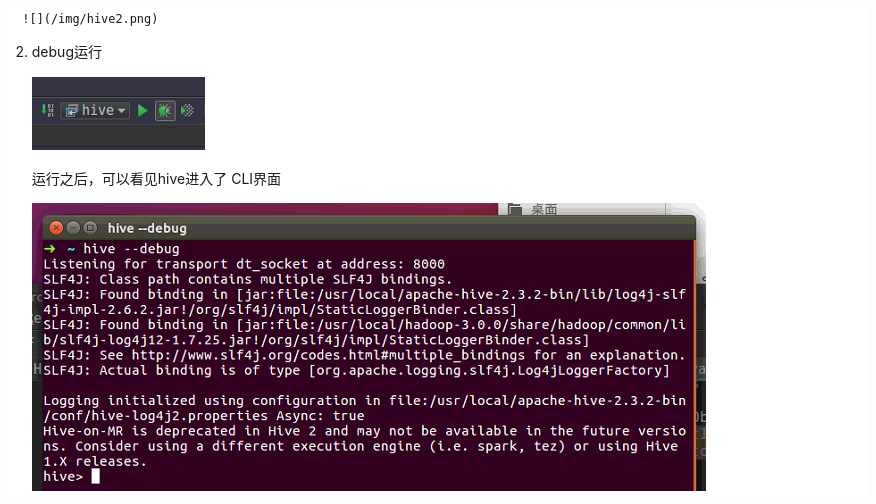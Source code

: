       ![](/img/hive2.png)

   2. debug运行

      ![](/img/hive3.png)

      运行之后，可以看见hive进入了 CLI界面

      ![](/img/hive4.png)
